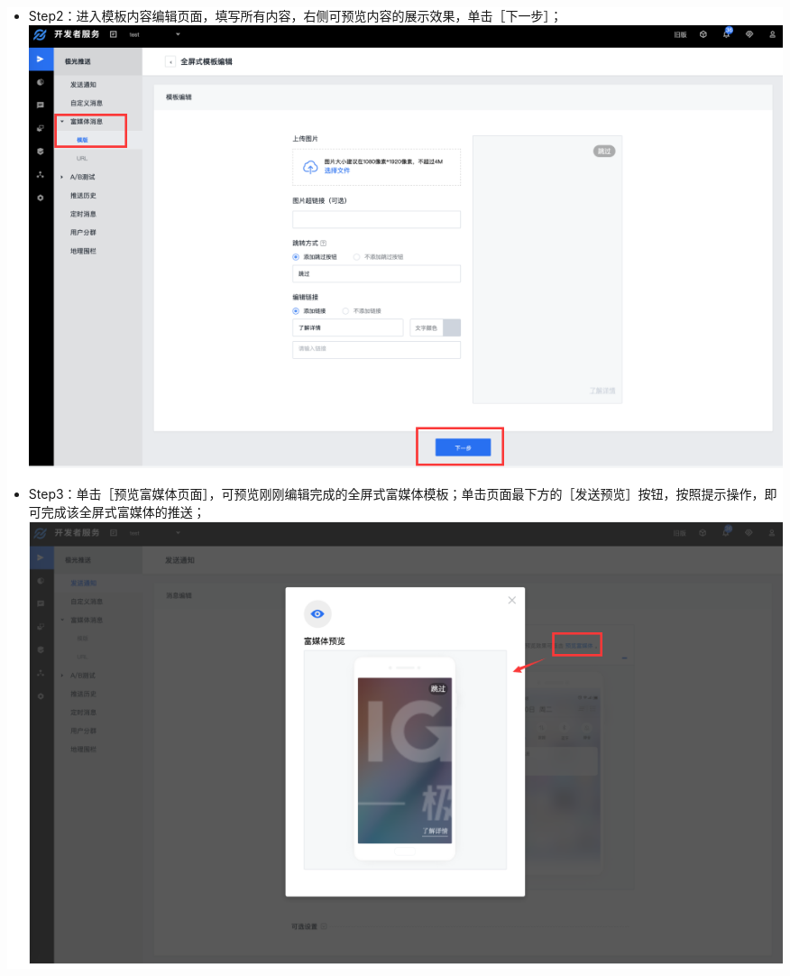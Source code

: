 
* Step2：进入模板内容编辑页面，填写所有内容，右侧可预览内容的展示效果，单击［下一步］；  
![jpush_web](image/landingpage_2.png)

* Step3：单击［预览富媒体页面］，可预览刚刚编辑完成的全屏式富媒体模板；单击页面最下方的［发送预览］按钮，按照提示操作，即可完成该全屏式富媒体的推送；  
![jpush_web](image/landingpage_3.png)
